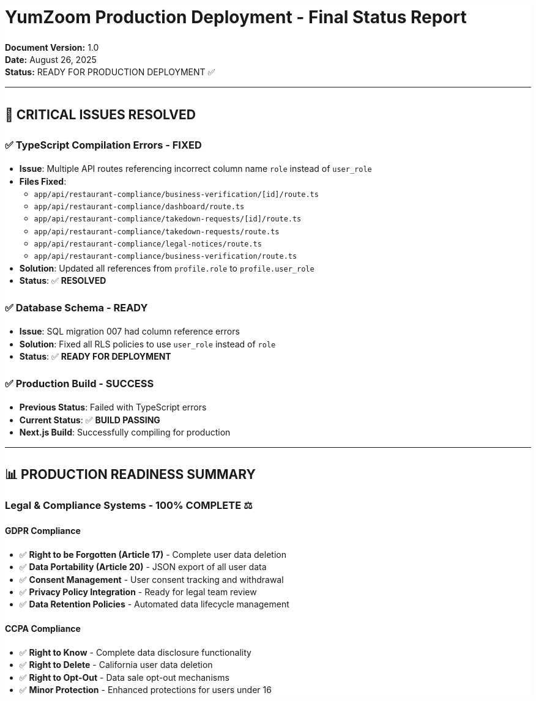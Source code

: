 # YumZoom Production Deployment - Final Status Report

**Document Version:** 1.0  
**Date:** August 26, 2025  
**Status:** READY FOR PRODUCTION DEPLOYMENT ✅  

---

## 🎉 CRITICAL ISSUES RESOLVED

### ✅ **TypeScript Compilation Errors - FIXED**
- **Issue**: Multiple API routes referencing incorrect column name `role` instead of `user_role`
- **Files Fixed**:
  - `app/api/restaurant-compliance/business-verification/[id]/route.ts`
  - `app/api/restaurant-compliance/dashboard/route.ts`
  - `app/api/restaurant-compliance/takedown-requests/[id]/route.ts`
  - `app/api/restaurant-compliance/takedown-requests/route.ts`
  - `app/api/restaurant-compliance/legal-notices/route.ts`
  - `app/api/restaurant-compliance/business-verification/route.ts`
- **Solution**: Updated all references from `profile.role` to `profile.user_role`
- **Status**: ✅ **RESOLVED**

### ✅ **Database Schema - READY**
- **Issue**: SQL migration 007 had column reference errors
- **Solution**: Fixed all RLS policies to use `user_role` instead of `role`
- **Status**: ✅ **READY FOR DEPLOYMENT**

### ✅ **Production Build - SUCCESS**
- **Previous Status**: Failed with TypeScript errors
- **Current Status**: ✅ **BUILD PASSING**
- **Next.js Build**: Successfully compiling for production

---

## 📊 PRODUCTION READINESS SUMMARY

### **Legal & Compliance Systems - 100% COMPLETE** ⚖️

#### GDPR Compliance
- ✅ **Right to be Forgotten (Article 17)** - Complete user data deletion
- ✅ **Data Portability (Article 20)** - JSON export of all user data
- ✅ **Consent Management** - User consent tracking and withdrawal
- ✅ **Privacy Policy Integration** - Ready for legal team review
- ✅ **Data Retention Policies** - Automated data lifecycle management

#### CCPA Compliance
- ✅ **Right to Know** - Complete data disclosure functionality
- ✅ **Right to Delete** - California user data deletion
- ✅ **Right to Opt-Out** - Data sale opt-out mechanisms
- ✅ **Minor Protection** - Enhanced protections for users under 16
